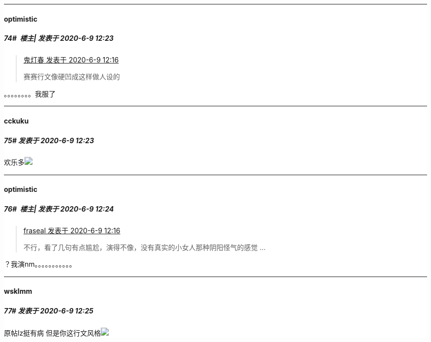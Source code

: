 



*****

####  optimistic  
##### 74#         楼主| 发表于 2020-6-9 12:23



<blockquote><a href="httphttps://bbs.saraba1st.com/2b/forum.php?mod=redirect&amp;goto=findpost&amp;pid=47732825&amp;ptid=1940584" target="_blank">鬼灯春 发表于 2020-6-9 12:16</a>

赛赛行文像硬凹成这样做人设的</blockquote>
。。。。。。。。我服了







*****

####  cckuku  
##### 75#       发表于 2020-6-9 12:23




欢乐多<img src="https://static.saraba1st.com/image/smiley/face2017/067.png" referrerpolicy="no-referrer">







*****

####  optimistic  
##### 76#         楼主| 发表于 2020-6-9 12:24



<blockquote><a href="httphttps://bbs.saraba1st.com/2b/forum.php?mod=redirect&amp;goto=findpost&amp;pid=47732822&amp;ptid=1940584" target="_blank">fraseal 发表于 2020-6-9 12:16</a>

不行，看了几句有点尴尬，演得不像，没有真实的小女人那种阴阳怪气的感觉 ...</blockquote>
？我演nm。。。。。。。。。。。







*****

####  wsklmm  
##### 77#       发表于 2020-6-9 12:25




原帖lz挺有病 
但是你这行文风格<img src="https://static.saraba1st.com/image/smiley/face2017/002.png" referrerpolicy="no-referrer">
